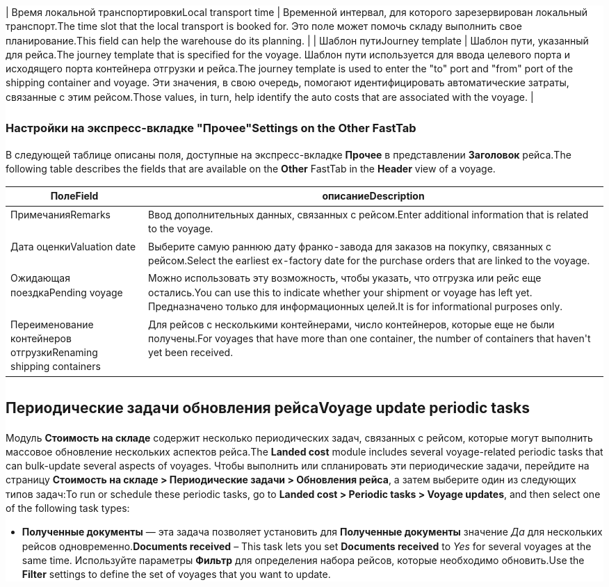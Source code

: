 | <span data-ttu-id="1d8ea-376">Время локальной транспортировки</span><span class="sxs-lookup"><span data-stu-id="1d8ea-376">Local transport time</span></span> | <span data-ttu-id="1d8ea-377">Временной интервал, для которого зарезервирован локальный транспорт.</span><span class="sxs-lookup"><span data-stu-id="1d8ea-377">The time slot that the local transport is booked for.</span></span> <span data-ttu-id="1d8ea-378">Это поле может помочь складу выполнить свое планирование.</span><span class="sxs-lookup"><span data-stu-id="1d8ea-378">This field can help the warehouse do its planning.</span></span> |
| <span data-ttu-id="1d8ea-379">Шаблон пути</span><span class="sxs-lookup"><span data-stu-id="1d8ea-379">Journey template</span></span> | <span data-ttu-id="1d8ea-380">Шаблон пути, указанный для рейса.</span><span class="sxs-lookup"><span data-stu-id="1d8ea-380">The journey template that is specified for the voyage.</span></span> <span data-ttu-id="1d8ea-381">Шаблон пути используется для ввода целевого порта и исходящего порта контейнера отгрузки и рейса.</span><span class="sxs-lookup"><span data-stu-id="1d8ea-381">The journey template is used to enter the "to" port and "from" port of the shipping container and voyage.</span></span> <span data-ttu-id="1d8ea-382">Эти значения, в свою очередь, помогают идентифицировать автоматические затраты, связанные с этим рейсом.</span><span class="sxs-lookup"><span data-stu-id="1d8ea-382">Those values, in turn, help identify the auto costs that are associated with the voyage.</span></span> |

### <a name="settings-on-the-other-fasttab"></a><span data-ttu-id="1d8ea-383">Настройки на экспресс-вкладке "Прочее"</span><span class="sxs-lookup"><span data-stu-id="1d8ea-383">Settings on the Other FastTab</span></span>

<span data-ttu-id="1d8ea-384">В следующей таблице описаны поля, доступные на экспресс-вкладке **Прочее** в представлении **Заголовок** рейса.</span><span class="sxs-lookup"><span data-stu-id="1d8ea-384">The following table describes the fields that are available on the **Other** FastTab in the **Header** view of a voyage.</span></span>

| <span data-ttu-id="1d8ea-385">Поле</span><span class="sxs-lookup"><span data-stu-id="1d8ea-385">Field</span></span> | <span data-ttu-id="1d8ea-386">описание</span><span class="sxs-lookup"><span data-stu-id="1d8ea-386">Description</span></span> |
|---|---|
| <span data-ttu-id="1d8ea-387">Примечания</span><span class="sxs-lookup"><span data-stu-id="1d8ea-387">Remarks</span></span> | <span data-ttu-id="1d8ea-388">Ввод дополнительных данных, связанных с рейсом.</span><span class="sxs-lookup"><span data-stu-id="1d8ea-388">Enter additional information that is related to the voyage.</span></span> |
| <span data-ttu-id="1d8ea-389">Дата оценки</span><span class="sxs-lookup"><span data-stu-id="1d8ea-389">Valuation date</span></span> | <span data-ttu-id="1d8ea-390">Выберите самую раннюю дату франко-завода для заказов на покупку, связанных с рейсом.</span><span class="sxs-lookup"><span data-stu-id="1d8ea-390">Select the earliest ex-factory date for the purchase orders that are linked to the voyage.</span></span> |
| <span data-ttu-id="1d8ea-391">Ожидающая поездка</span><span class="sxs-lookup"><span data-stu-id="1d8ea-391">Pending voyage</span></span> | <span data-ttu-id="1d8ea-392">Можно использовать эту возможность, чтобы указать, что отгрузка или рейс еще остались.</span><span class="sxs-lookup"><span data-stu-id="1d8ea-392">You can use this to indicate whether your shipment or voyage has left yet.</span></span> <span data-ttu-id="1d8ea-393">Предназначено только для информационных целей.</span><span class="sxs-lookup"><span data-stu-id="1d8ea-393">It is for informational purposes only.</span></span>  |
| <span data-ttu-id="1d8ea-394">Переименование контейнеров отгрузки</span><span class="sxs-lookup"><span data-stu-id="1d8ea-394">Renaming shipping containers</span></span> | <span data-ttu-id="1d8ea-395">Для рейсов с несколькими контейнерами, число контейнеров, которые еще не были получены.</span><span class="sxs-lookup"><span data-stu-id="1d8ea-395">For voyages that have more than one container, the number of containers that haven't yet been received.</span></span> |

## <a name="voyage-update-periodic-tasks"></a><span data-ttu-id="1d8ea-396">Периодические задачи обновления рейса</span><span class="sxs-lookup"><span data-stu-id="1d8ea-396">Voyage update periodic tasks</span></span>

<span data-ttu-id="1d8ea-397">Модуль **Стоимость на складе** содержит несколько периодических задач, связанных с рейсом, которые могут выполнить массовое обновление нескольких аспектов рейса.</span><span class="sxs-lookup"><span data-stu-id="1d8ea-397">The **Landed cost** module includes several voyage-related periodic tasks that can bulk-update several aspects of voyages.</span></span> <span data-ttu-id="1d8ea-398">Чтобы выполнить или спланировать эти периодические задачи, перейдите на страницу **Стоимость на складе \> Периодические задачи \> Обновления рейса**, а затем выберите один из следующих типов задач:</span><span class="sxs-lookup"><span data-stu-id="1d8ea-398">To run or schedule these periodic tasks, go to **Landed cost \> Periodic tasks \> Voyage updates**, and then select one of the following task types:</span></span>

- <span data-ttu-id="1d8ea-399">**Полученные документы** — эта задача позволяет установить для **Полученные документы** значение *Да* для нескольких рейсов одновременно.</span><span class="sxs-lookup"><span data-stu-id="1d8ea-399">**Documents received** – This task lets you set **Documents received** to *Yes* for several voyages at the same time.</span></span> <span data-ttu-id="1d8ea-400">Используйте параметры **Фильтр** для определения набора рейсов, которые необходимо обновить.</span><span class="sxs-lookup"><span data-stu-id="1d8ea-400">Use the **Filter** settings to define the set of voyages that you want to update.</span></span>